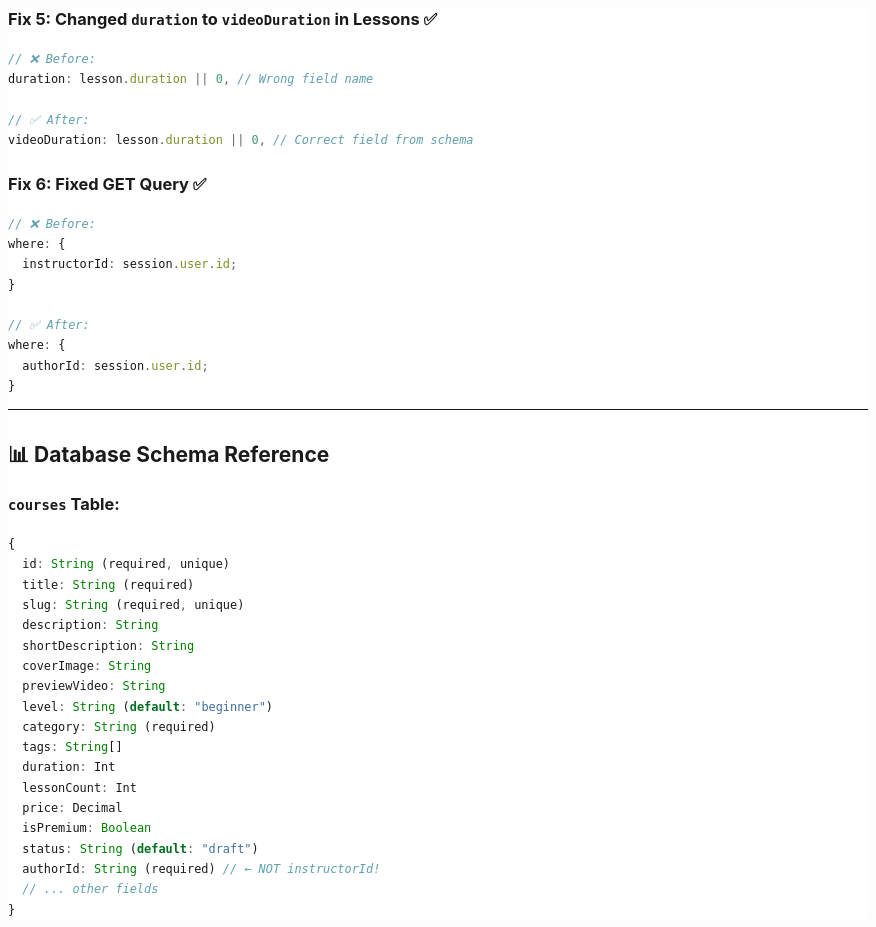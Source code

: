 ### Fix 5: Changed `duration` to `videoDuration` in Lessons ✅

```typescript
// ❌ Before:
duration: lesson.duration || 0, // Wrong field name

// ✅ After:
videoDuration: lesson.duration || 0, // Correct field from schema
```

### Fix 6: Fixed GET Query ✅

```typescript
// ❌ Before:
where: {
  instructorId: session.user.id;
}

// ✅ After:
where: {
  authorId: session.user.id;
}
```

---

## 📊 Database Schema Reference

### `courses` Table:

```typescript
{
  id: String (required, unique)
  title: String (required)
  slug: String (required, unique)
  description: String
  shortDescription: String
  coverImage: String
  previewVideo: String
  level: String (default: "beginner")
  category: String (required)
  tags: String[]
  duration: Int
  lessonCount: Int
  price: Decimal
  isPremium: Boolean
  status: String (default: "draft")
  authorId: String (required) // ← NOT instructorId!
  // ... other fields
}
```
